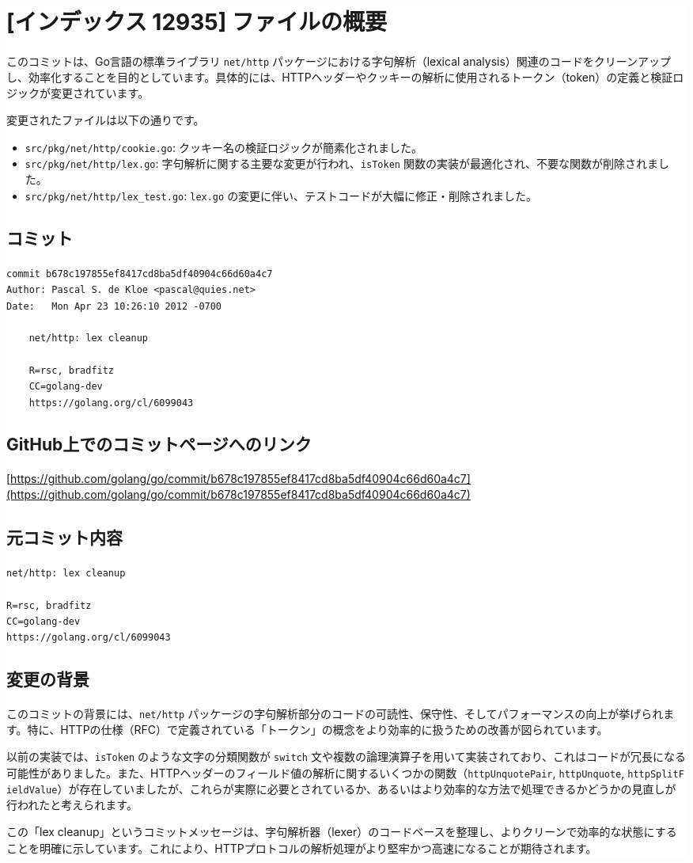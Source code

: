 # [インデックス 12935] ファイルの概要

このコミットは、Go言語の標準ライブラリ `net/http` パッケージにおける字句解析（lexical analysis）関連のコードをクリーンアップし、効率化することを目的としています。具体的には、HTTPヘッダーやクッキーの解析に使用されるトークン（token）の定義と検証ロジックが変更されています。

変更されたファイルは以下の通りです。

*   `src/pkg/net/http/cookie.go`: クッキー名の検証ロジックが簡素化されました。
*   `src/pkg/net/http/lex.go`: 字句解析に関する主要な変更が行われ、`isToken` 関数の実装が最適化され、不要な関数が削除されました。
*   `src/pkg/net/http/lex_test.go`: `lex.go` の変更に伴い、テストコードが大幅に修正・削除されました。

## コミット

```
commit b678c197855ef8417cd8ba5df40904c66d60a4c7
Author: Pascal S. de Kloe <pascal@quies.net>
Date:   Mon Apr 23 10:26:10 2012 -0700

    net/http: lex cleanup
    
    R=rsc, bradfitz
    CC=golang-dev
    https://golang.org/cl/6099043
```

## GitHub上でのコミットページへのリンク

[https://github.com/golang/go/commit/b678c197855ef8417cd8ba5df40904c66d60a4c7](https://github.com/golang/go/commit/b678c197855ef8417cd8ba5df40904c66d60a4c7)

## 元コミット内容

```
net/http: lex cleanup

R=rsc, bradfitz
CC=golang-dev
https://golang.org/cl/6099043
```

## 変更の背景

このコミットの背景には、`net/http` パッケージの字句解析部分のコードの可読性、保守性、そしてパフォーマンスの向上が挙げられます。特に、HTTPの仕様（RFC）で定義されている「トークン」の概念をより効率的に扱うための改善が図られています。

以前の実装では、`isToken` のような文字の分類関数が `switch` 文や複数の論理演算子を用いて実装されており、これはコードが冗長になる可能性がありました。また、HTTPヘッダーのフィールド値の解析に関するいくつかの関数（`httpUnquotePair`, `httpUnquote`, `httpSplitFieldValue`）が存在していましたが、これらが実際に必要とされているか、あるいはより効率的な方法で処理できるかどうかの見直しが行われたと考えられます。

この「lex cleanup」というコミットメッセージは、字句解析器（lexer）のコードベースを整理し、よりクリーンで効率的な状態にすることを明確に示しています。これにより、HTTPプロトコルの解析処理がより堅牢かつ高速になることが期待されます。
